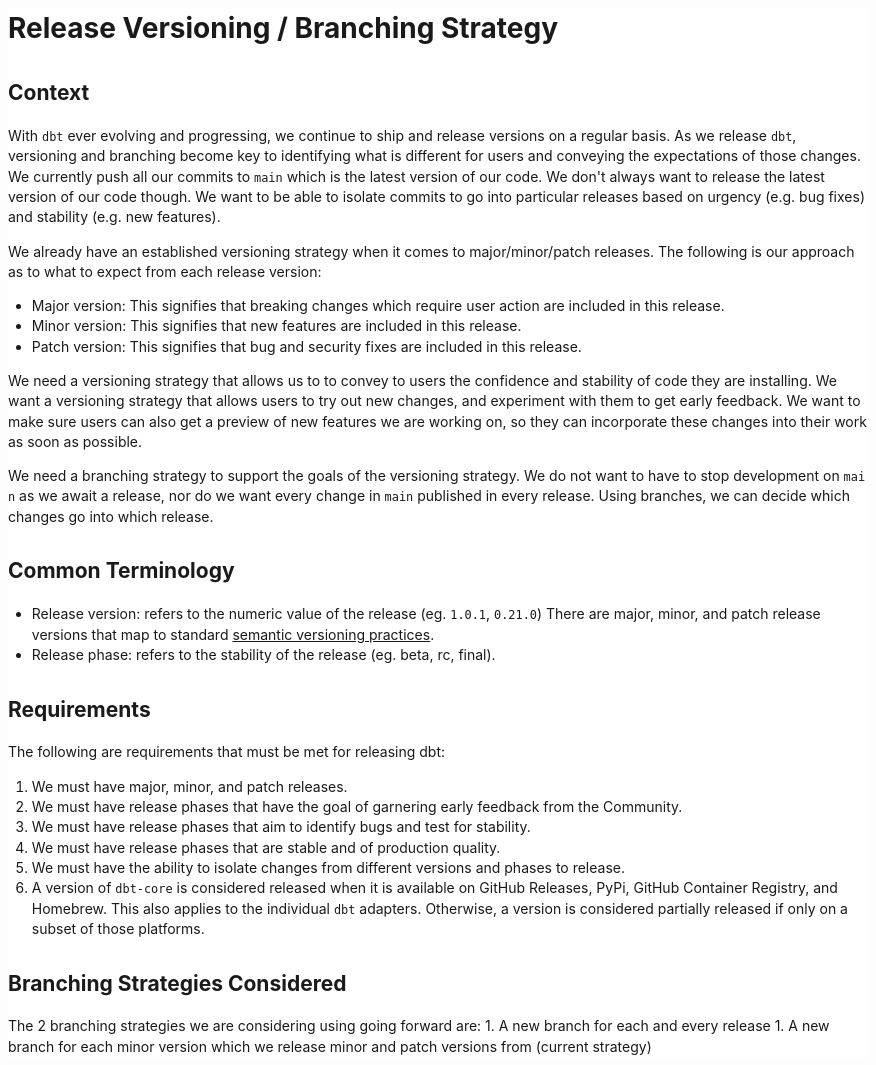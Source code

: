 # Release Versioning / Branching Strategy

## Context
With `dbt` ever evolving and progressing, we continue to ship and release versions on a regular basis. As we release `dbt`, versioning and branching become key to identifying what is different for users and conveying the expectations of those changes. We currently push all our commits to `main` which is the latest version of our code. We don't always want to release the latest version of our code though. We want to be able to isolate commits to go into particular releases based on urgency (e.g. bug fixes) and stability (e.g. new features). 

We already have an established versioning strategy when it comes to major/minor/patch releases. The following is our approach as to what to expect from each release version:

* Major version: This signifies that breaking changes which require user action are included in this release.
* Minor version: This signifies that new features are included in this release.
* Patch version: This signifies that bug and security fixes are included in this release.

We need a versioning strategy that allows us to to convey to users the confidence and stability of code they are installing. We want a versioning strategy that allows users to try out new changes, and experiment with them to get early feedback. We want to make sure users can also get a preview of new features we are working on, so they can incorporate these changes into their work as soon as possible. 

We need a branching strategy to support the goals of the versioning strategy. We do not want to have to stop development on `main` as we await a release, nor do we want every change in `main` published in every release. Using branches, we can decide which changes go into which release.

## Common Terminology
* Release version: refers to the numeric value of the release (eg. `1.0.1`, `0.21.0`) There are major, minor, and patch release versions that map to standard [semantic versioning practices](https://semver.org/#semantic-versioning-200).
* Release phase: refers to the stability of the release (eg. beta, rc, final). 

## Requirements
The following are requirements that must be met for releasing dbt:

1. We must have major, minor, and patch releases.
1. We must have release phases that have the goal of garnering early feedback from the Community.
1. We must have release phases that aim to identify bugs and test for stability.
1. We must have release phases that are stable and of production quality.
1. We must have the ability to isolate changes from different versions and phases to release.
1. A version of `dbt-core` is considered released when it is available on GitHub Releases, PyPi, GitHub Container Registry, and Homebrew. This also applies to the individual `dbt` adapters. Otherwise, a version is considered partially released if only on a subset of those platforms.

## Branching Strategies Considered
The 2 branching strategies we are considering using going forward are:
	1. A new branch for each and every release
	1. A new branch for each minor version which we release minor and patch versions from (current strategy)
